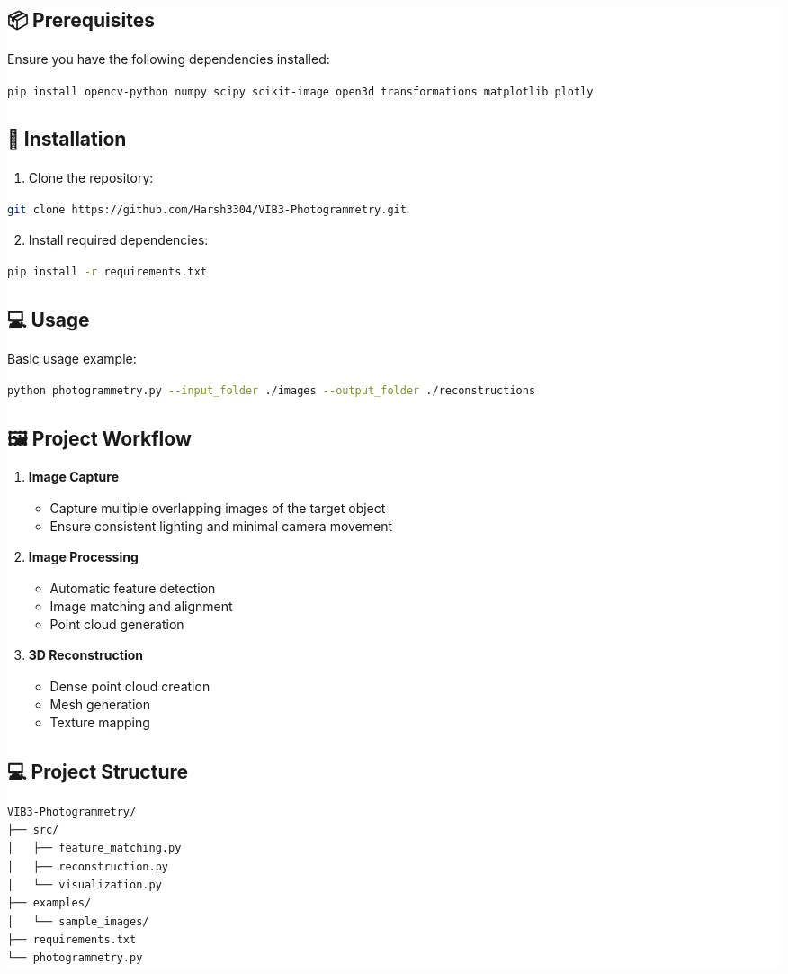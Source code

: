 
## 📦 Prerequisites
Ensure you have the following dependencies installed:

```bash
pip install opencv-python numpy scipy scikit-image open3d transformations matplotlib plotly
```

## 🚀 Installation
1. Clone the repository:
```bash
git clone https://github.com/Harsh3304/VIB3-Photogrammetry.git
```

2. Install required dependencies:
```bash
pip install -r requirements.txt
```

## 💻 Usage
Basic usage example:
```bash
python photogrammetry.py --input_folder ./images --output_folder ./reconstructions
```

## 🖼️ Project Workflow
1. **Image Capture**
   - Capture multiple overlapping images of the target object
   - Ensure consistent lighting and minimal camera movement

2. **Image Processing**
   - Automatic feature detection
   - Image matching and alignment
   - Point cloud generation

3. **3D Reconstruction**
   - Dense point cloud creation
   - Mesh generation
   - Texture mapping

## 💻 Project Structure
```
VIB3-Photogrammetry/
├── src/
│   ├── feature_matching.py
│   ├── reconstruction.py
│   └── visualization.py
├── examples/
│   └── sample_images/
├── requirements.txt
└── photogrammetry.py
```
